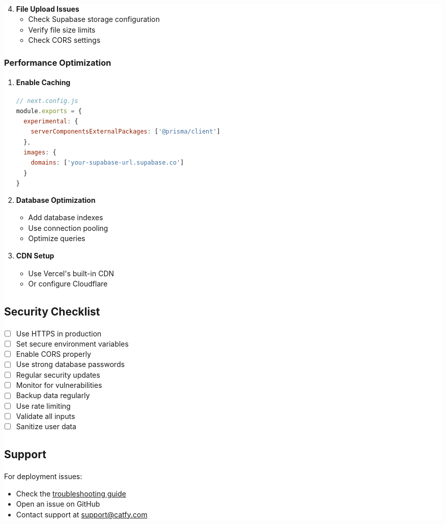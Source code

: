 4. **File Upload Issues**
   - Check Supabase storage configuration
   - Verify file size limits
   - Check CORS settings

### Performance Optimization

1. **Enable Caching**
   ```javascript
   // next.config.js
   module.exports = {
     experimental: {
       serverComponentsExternalPackages: ['@prisma/client']
     },
     images: {
       domains: ['your-supabase-url.supabase.co']
     }
   }
   ```

2. **Database Optimization**
   - Add database indexes
   - Use connection pooling
   - Optimize queries

3. **CDN Setup**
   - Use Vercel's built-in CDN
   - Or configure Cloudflare

## Security Checklist

- [ ] Use HTTPS in production
- [ ] Set secure environment variables
- [ ] Enable CORS properly
- [ ] Use strong database passwords
- [ ] Regular security updates
- [ ] Monitor for vulnerabilities
- [ ] Backup data regularly
- [ ] Use rate limiting
- [ ] Validate all inputs
- [ ] Sanitize user data

## Support

For deployment issues:
- Check the [troubleshooting guide](../README.md#troubleshooting)
- Open an issue on GitHub
- Contact support at support@catfy.com